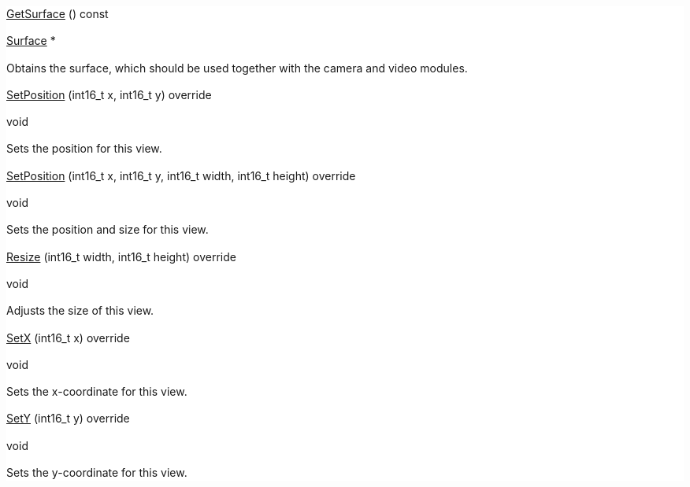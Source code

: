 <tr id="row75520411165634"><td class="cellrowborder" valign="top" width="50%" headers="mcps1.1.3.1.1 "><p id="p1618324986165634"><a name="p1618324986165634"></a><a name="p1618324986165634"></a><a href="graphic.md#ga0d19e491e590bdfeeb2a6b3fa1a6b090">GetSurface</a> () const</p>
</td>
<td class="cellrowborder" valign="top" width="50%" headers="mcps1.1.3.1.2 "><p id="p1973183432165634"><a name="p1973183432165634"></a><a name="p1973183432165634"></a><a href="ohos-surface.md">Surface</a> * </p>
<p id="p282397969165634"><a name="p282397969165634"></a><a name="p282397969165634"></a>Obtains the surface, which should be used together with the camera and video modules. </p>
</td>
</tr>
<tr id="row955462975165634"><td class="cellrowborder" valign="top" width="50%" headers="mcps1.1.3.1.1 "><p id="p190681296165634"><a name="p190681296165634"></a><a name="p190681296165634"></a><a href="graphic.md#ga5d9af67ba074697876ff97f8ece305b7">SetPosition</a> (int16_t x, int16_t y) override</p>
</td>
<td class="cellrowborder" valign="top" width="50%" headers="mcps1.1.3.1.2 "><p id="p1067424888165634"><a name="p1067424888165634"></a><a name="p1067424888165634"></a>void </p>
<p id="p847342082165634"><a name="p847342082165634"></a><a name="p847342082165634"></a>Sets the position for this view. </p>
</td>
</tr>
<tr id="row428604993165634"><td class="cellrowborder" valign="top" width="50%" headers="mcps1.1.3.1.1 "><p id="p1323181028165634"><a name="p1323181028165634"></a><a name="p1323181028165634"></a><a href="graphic.md#ga4a505b3b207653c60161d90750f88a9d">SetPosition</a> (int16_t x, int16_t y, int16_t width, int16_t height) override</p>
</td>
<td class="cellrowborder" valign="top" width="50%" headers="mcps1.1.3.1.2 "><p id="p1092412454165634"><a name="p1092412454165634"></a><a name="p1092412454165634"></a>void </p>
<p id="p809925850165634"><a name="p809925850165634"></a><a name="p809925850165634"></a>Sets the position and size for this view. </p>
</td>
</tr>
<tr id="row1576930852165634"><td class="cellrowborder" valign="top" width="50%" headers="mcps1.1.3.1.1 "><p id="p2019541055165634"><a name="p2019541055165634"></a><a name="p2019541055165634"></a><a href="graphic.md#gaa860971513d96f553be4e251f25c0262">Resize</a> (int16_t width, int16_t height) override</p>
</td>
<td class="cellrowborder" valign="top" width="50%" headers="mcps1.1.3.1.2 "><p id="p1758033600165634"><a name="p1758033600165634"></a><a name="p1758033600165634"></a>void </p>
<p id="p895423177165634"><a name="p895423177165634"></a><a name="p895423177165634"></a>Adjusts the size of this view. </p>
</td>
</tr>
<tr id="row1157237316165634"><td class="cellrowborder" valign="top" width="50%" headers="mcps1.1.3.1.1 "><p id="p357775237165634"><a name="p357775237165634"></a><a name="p357775237165634"></a><a href="graphic.md#ga87457cce8ab3daa62852815ad36e9692">SetX</a> (int16_t x) override</p>
</td>
<td class="cellrowborder" valign="top" width="50%" headers="mcps1.1.3.1.2 "><p id="p723869512165634"><a name="p723869512165634"></a><a name="p723869512165634"></a>void </p>
<p id="p420040539165634"><a name="p420040539165634"></a><a name="p420040539165634"></a>Sets the x-coordinate for this view. </p>
</td>
</tr>
<tr id="row1573585958165634"><td class="cellrowborder" valign="top" width="50%" headers="mcps1.1.3.1.1 "><p id="p1360564378165634"><a name="p1360564378165634"></a><a name="p1360564378165634"></a><a href="graphic.md#gad7e27c2508753b6752594c3615b5d2fe">SetY</a> (int16_t y) override</p>
</td>
<td class="cellrowborder" valign="top" width="50%" headers="mcps1.1.3.1.2 "><p id="p1353004150165634"><a name="p1353004150165634"></a><a name="p1353004150165634"></a>void </p>
<p id="p1517750173165634"><a name="p1517750173165634"></a><a name="p1517750173165634"></a>Sets the y-coordinate for this view. </p>
</td>
</tr>